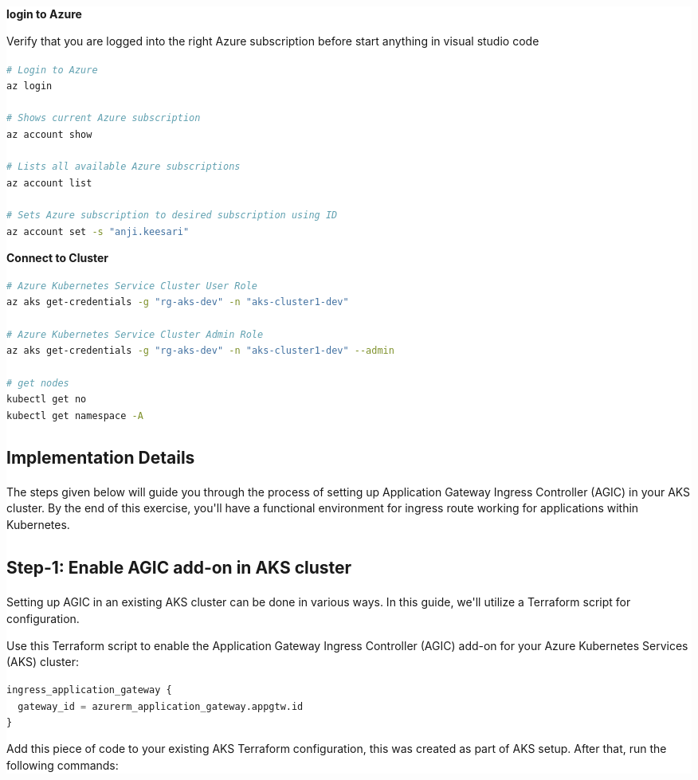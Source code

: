 **login to Azure**

Verify that you are logged into the right Azure subscription before start anything in visual studio code

``` sh
# Login to Azure
az login 

# Shows current Azure subscription
az account show

# Lists all available Azure subscriptions
az account list

# Sets Azure subscription to desired subscription using ID
az account set -s "anji.keesari"
```

**Connect to Cluster**
``` sh
# Azure Kubernetes Service Cluster User Role
az aks get-credentials -g "rg-aks-dev" -n "aks-cluster1-dev"

# Azure Kubernetes Service Cluster Admin Role
az aks get-credentials -g "rg-aks-dev" -n "aks-cluster1-dev" --admin

# get nodes
kubectl get no
kubectl get namespace -A
```

## Implementation Details

The steps given below will guide you through the process of setting up Application Gateway Ingress Controller (AGIC) in your AKS cluster. By the end of this exercise, you'll have a functional environment for ingress route working for applications within Kubernetes.

## Step-1: Enable AGIC add-on in AKS cluster

Setting up AGIC in an existing AKS cluster can be done in various ways. In this guide, we'll utilize a Terraform script for configuration.

Use this Terraform script to enable the Application Gateway Ingress Controller (AGIC) add-on for your Azure Kubernetes Services (AKS) cluster:

``` tf
ingress_application_gateway {
  gateway_id = azurerm_application_gateway.appgtw.id
}
```

Add this piece of code to your existing AKS Terraform configuration, this was created as part of AKS setup. After that, run the following commands:
